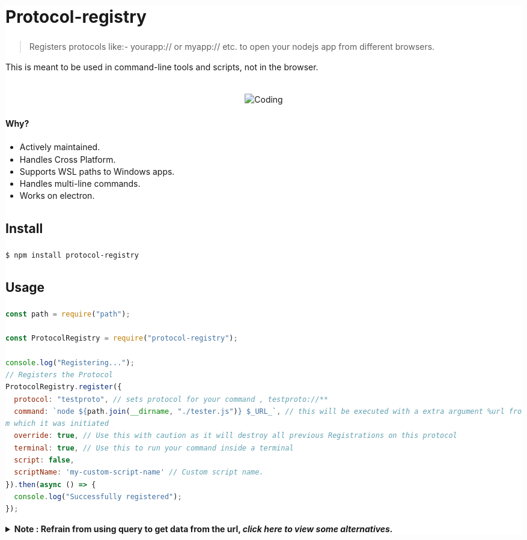 ﻿# Protocol-registry

> Registers protocols like:- yourapp:// or myapp:// etc. to open your nodejs app from different browsers.

This is meant to be used in command-line tools and scripts, not in the browser.

<p align="center">
    <br>
	<img alt="Coding" width="500" src="https://user-images.githubusercontent.com/41825906/116656011-96d46080-a9a9-11eb-9107-03b2e58f94a3.gif" />
    <br>
</p>

#### Why?

- Actively maintained.
- Handles Cross Platform.
- Supports WSL paths to Windows apps.
- Handles multi-line commands.
- Works on electron.

## Install

```
$ npm install protocol-registry
```

## Usage

```js
const path = require("path");

const ProtocolRegistry = require("protocol-registry");

console.log("Registering...");
// Registers the Protocol
ProtocolRegistry.register({
  protocol: "testproto", // sets protocol for your command , testproto://**
  command: `node ${path.join(__dirname, "./tester.js")} $_URL_`, // this will be executed with a extra argument %url from which it was initiated
  override: true, // Use this with caution as it will destroy all previous Registrations on this protocol
  terminal: true, // Use this to run your command inside a terminal
  script: false,
  scriptName: 'my-custom-script-name' // Custom script name.
}).then(async () => {
  console.log("Successfully registered");
});
```

<details><summary>
        <b>
            Note : Refrain from using query to get data from the url, <i> click here to view some alternatives. </i> 
        </b>
    </summary></details>
